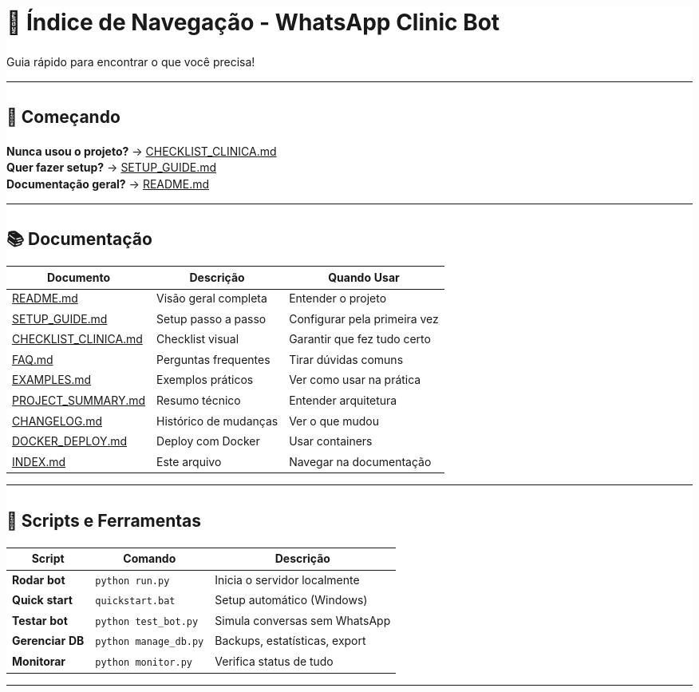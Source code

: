 # 📑 Índice de Navegação - WhatsApp Clinic Bot

Guia rápido para encontrar o que você precisa!

---

## 🚀 Começando

**Nunca usou o projeto?** → [CHECKLIST_CLINICA.md](CHECKLIST_CLINICA.md)  
**Quer fazer setup?** → [SETUP_GUIDE.md](SETUP_GUIDE.md)  
**Documentação geral?** → [README.md](README.md)  

---

## 📚 Documentação

| Documento | Descrição | Quando Usar |
|-----------|-----------|-------------|
| [README.md](README.md) | Visão geral completa | Entender o projeto |
| [SETUP_GUIDE.md](SETUP_GUIDE.md) | Setup passo a passo | Configurar pela primeira vez |
| [CHECKLIST_CLINICA.md](CHECKLIST_CLINICA.md) | Checklist visual | Garantir que fez tudo certo |
| [FAQ.md](FAQ.md) | Perguntas frequentes | Tirar dúvidas comuns |
| [EXAMPLES.md](EXAMPLES.md) | Exemplos práticos | Ver como usar na prática |
| [PROJECT_SUMMARY.md](PROJECT_SUMMARY.md) | Resumo técnico | Entender arquitetura |
| [CHANGELOG.md](CHANGELOG.md) | Histórico de mudanças | Ver o que mudou |
| [DOCKER_DEPLOY.md](DOCKER_DEPLOY.md) | Deploy com Docker | Usar containers |
| [INDEX.md](INDEX.md) | Este arquivo | Navegar na documentação |

---

## 🔧 Scripts e Ferramentas

| Script | Comando | Descrição |
|--------|---------|-----------|
| **Rodar bot** | `python run.py` | Inicia o servidor localmente |
| **Quick start** | `quickstart.bat` | Setup automático (Windows) |
| **Testar bot** | `python test_bot.py` | Simula conversas sem WhatsApp |
| **Gerenciar DB** | `python manage_db.py` | Backups, estatísticas, export |
| **Monitorar** | `python monitor.py` | Verifica status de tudo |

---
